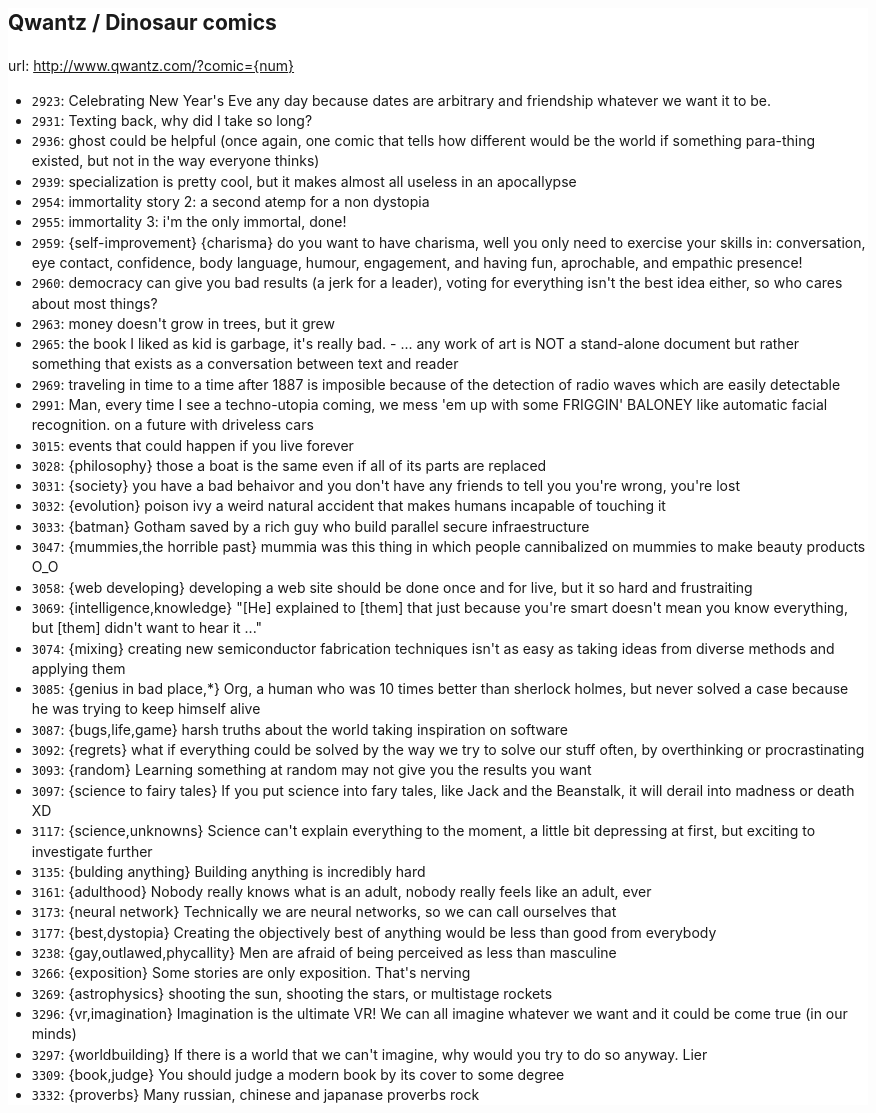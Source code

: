 ## Qwantz / Dinosaur comics ##

url: <http://www.qwantz.com/?comic={num}>

- `2923`: Celebrating New Year's Eve any day because dates are arbitrary and friendship whatever we want it to be.
- `2931`: Texting back, why did I take so long?
- `2936`: ghost could be helpful (once again, one comic that tells how different would be the world if something para-thing existed, but not in the way everyone thinks)
- `2939`: specialization is pretty cool, but it makes almost all useless in an apocallypse
- `2954`: immortality story 2: a second atemp for a non dystopia
- `2955`: immortality 3: i'm the only immortal, done!
- `2959`: {self-improvement} {charisma} do you want to have charisma, well you only need to exercise your skills in: conversation, eye contact, confidence, body language, humour, engagement, and having fun, aprochable, and empathic presence!
- `2960`: democracy can give you bad results (a jerk for a leader), voting for everything isn't the best idea either, so who cares about most things?
- `2963`: money doesn't grow in trees, but it grew
- `2965`: the book I liked as kid is garbage, it's really bad. - ... any work of art is NOT a stand-alone document but rather something that exists as a conversation between text and reader
- `2969`: traveling in time to a time after 1887 is imposible because of the detection of radio waves which are easily detectable
- `2991`: Man, every time I see a techno-utopia coming, we mess 'em up with some FRIGGIN' BALONEY like automatic facial recognition. on a future with driveless cars
- `3015`: events that could happen if you live forever
- `3028`: {philosophy} those a boat is the same even if all of its parts are replaced
- `3031`: {society} you have a bad behaivor and you don't have any friends to tell you you're wrong, you're lost
- `3032`: {evolution} poison ivy a weird natural accident that makes humans incapable of touching it
- `3033`: {batman} Gotham saved by a rich guy who build parallel secure infraestructure
- `3047`: {mummies,the horrible past} mummia was this thing in which people cannibalized on mummies to make beauty products O_O
- `3058`: {web developing} developing a web site should be done once and for live, but it so hard and frustraiting
- `3069`: {intelligence,knowledge} "[He] explained to [them] that just because you're smart doesn't mean you know everything, but [them] didn't want to hear it ..."
- `3074`: {mixing} creating new semiconductor fabrication techniques isn't as easy as taking ideas from diverse methods and applying them
- `3085`: {genius in bad place,*} Org, a human who was 10 times better than sherlock holmes, but never solved a case because he was trying to keep himself alive
- `3087`: {bugs,life,game} harsh truths about the world taking inspiration on software
- `3092`: {regrets} what if everything could be solved by the way we try to solve our stuff often, by overthinking or procrastinating
- `3093`: {random} Learning something at random may not give you the results you want
- `3097`: {science to fairy tales} If you put science into fary tales, like Jack and the Beanstalk, it will derail into madness or death XD
- `3117`: {science,unknowns} Science can't explain everything to the moment, a little bit depressing at first, but exciting to investigate further
- `3135`: {bulding anything} Building anything is incredibly hard
- `3161`: {adulthood} Nobody really knows what is an adult, nobody really feels like an adult, ever
- `3173`: {neural network} Technically we are neural networks, so we can call ourselves that
- `3177`: {best,dystopia} Creating the objectively best of anything would be less than good from everybody
- `3238`: {gay,outlawed,phycallity} Men are afraid of being perceived as less than masculine
- `3266`: {exposition} Some stories are only exposition. That's nerving
- `3269`: {astrophysics} shooting the sun, shooting the stars, or multistage rockets
- `3296`: {vr,imagination} Imagination is the ultimate VR! We can all imagine whatever we want and it could be come true (in our minds)
- `3297`: {worldbuilding} If there is a world that we can't imagine, why would you try to do so anyway. Lier
- `3309`: {book,judge} You should judge a modern book by its cover to some degree
- `3332`: {proverbs} Many russian, chinese and japanase proverbs rock